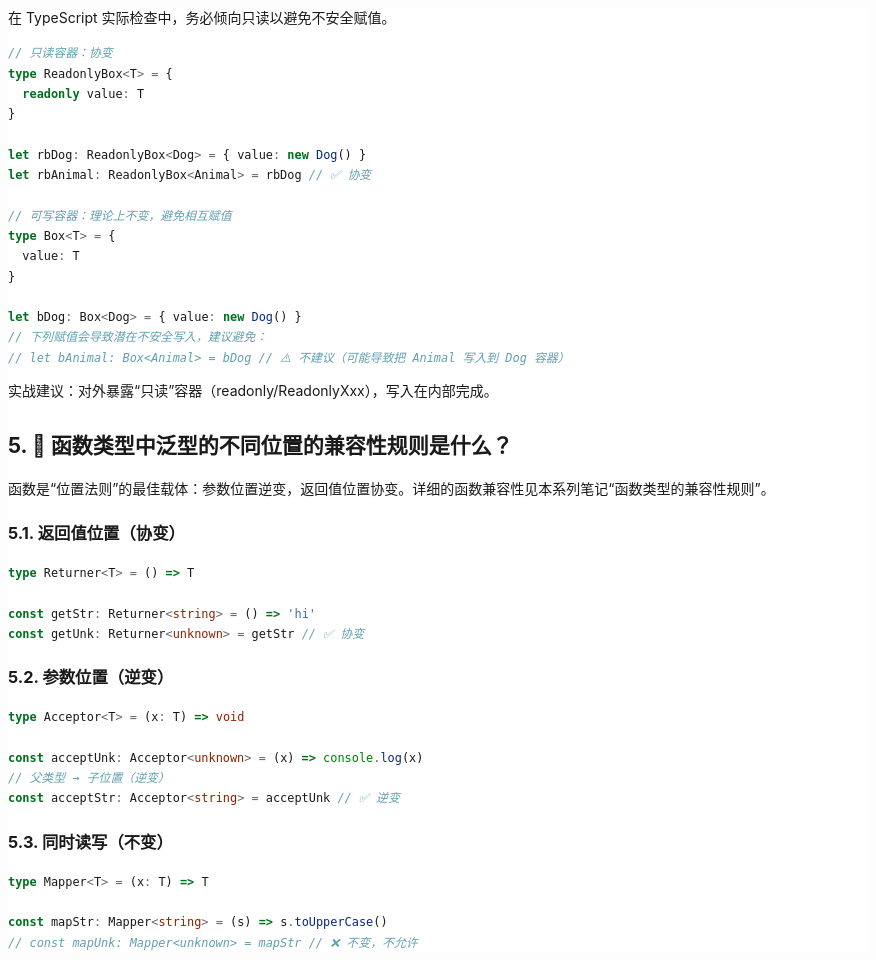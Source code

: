 在 TypeScript 实际检查中，务必倾向只读以避免不安全赋值。

```ts
// 只读容器：协变
type ReadonlyBox<T> = {
  readonly value: T
}

let rbDog: ReadonlyBox<Dog> = { value: new Dog() }
let rbAnimal: ReadonlyBox<Animal> = rbDog // ✅ 协变

// 可写容器：理论上不变，避免相互赋值
type Box<T> = {
  value: T
}

let bDog: Box<Dog> = { value: new Dog() }
// 下列赋值会导致潜在不安全写入，建议避免：
// let bAnimal: Box<Animal> = bDog // ⚠️ 不建议（可能导致把 Animal 写入到 Dog 容器）
```

实战建议：对外暴露“只读”容器（readonly/ReadonlyXxx），写入在内部完成。

## 5. 🤔 函数类型中泛型的不同位置的兼容性规则是什么？

函数是“位置法则”的最佳载体：参数位置逆变，返回值位置协变。详细的函数兼容性见本系列笔记“函数类型的兼容性规则”。

### 5.1. 返回值位置（协变）

```ts
type Returner<T> = () => T

const getStr: Returner<string> = () => 'hi'
const getUnk: Returner<unknown> = getStr // ✅ 协变
```

### 5.2. 参数位置（逆变）

```ts
type Acceptor<T> = (x: T) => void

const acceptUnk: Acceptor<unknown> = (x) => console.log(x)
// 父类型 → 子位置（逆变）
const acceptStr: Acceptor<string> = acceptUnk // ✅ 逆变
```

### 5.3. 同时读写（不变）

```ts
type Mapper<T> = (x: T) => T

const mapStr: Mapper<string> = (s) => s.toUpperCase()
// const mapUnk: Mapper<unknown> = mapStr // ❌ 不变，不允许
```
